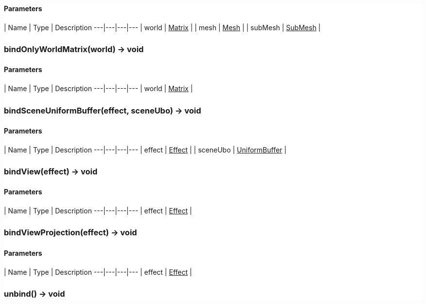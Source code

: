 
#### Parameters
 | Name | Type | Description
---|---|---|---
 | world | [Matrix](/classes/3.1/Matrix) | 
 | mesh | [Mesh](/classes/3.1/Mesh) | 
 | subMesh | [SubMesh](/classes/3.1/SubMesh) | 
### bindOnlyWorldMatrix(world) &rarr; void



#### Parameters
 | Name | Type | Description
---|---|---|---
 | world | [Matrix](/classes/3.1/Matrix) | 

### bindSceneUniformBuffer(effect, sceneUbo) &rarr; void



#### Parameters
 | Name | Type | Description
---|---|---|---
 | effect | [Effect](/classes/3.1/Effect) | 
 | sceneUbo | [UniformBuffer](/classes/3.1/UniformBuffer) | 
### bindView(effect) &rarr; void



#### Parameters
 | Name | Type | Description
---|---|---|---
 | effect | [Effect](/classes/3.1/Effect) | 

### bindViewProjection(effect) &rarr; void



#### Parameters
 | Name | Type | Description
---|---|---|---
 | effect | [Effect](/classes/3.1/Effect) | 

### unbind() &rarr; void
